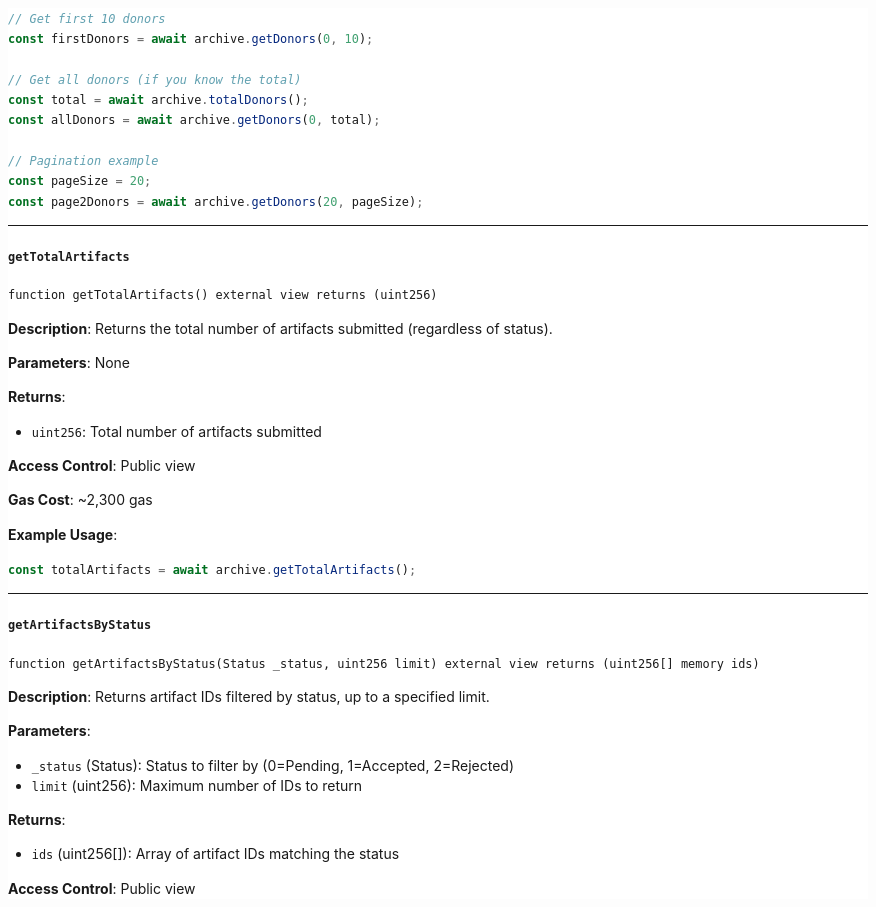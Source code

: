 ```javascript
// Get first 10 donors
const firstDonors = await archive.getDonors(0, 10);

// Get all donors (if you know the total)
const total = await archive.totalDonors();
const allDonors = await archive.getDonors(0, total);

// Pagination example
const pageSize = 20;
const page2Donors = await archive.getDonors(20, pageSize);
```

---

#### `getTotalArtifacts`

```solidity
function getTotalArtifacts() external view returns (uint256)
```

**Description**: Returns the total number of artifacts submitted (regardless of status).

**Parameters**: None

**Returns**:

- `uint256`: Total number of artifacts submitted

**Access Control**: Public view

**Gas Cost**: ~2,300 gas

**Example Usage**:

```javascript
const totalArtifacts = await archive.getTotalArtifacts();
```

---

#### `getArtifactsByStatus`

```solidity
function getArtifactsByStatus(Status _status, uint256 limit) external view returns (uint256[] memory ids)
```

**Description**: Returns artifact IDs filtered by status, up to a specified limit.

**Parameters**:

- `_status` (Status): Status to filter by (0=Pending, 1=Accepted, 2=Rejected)
- `limit` (uint256): Maximum number of IDs to return

**Returns**:

- `ids` (uint256[]): Array of artifact IDs matching the status

**Access Control**: Public view
